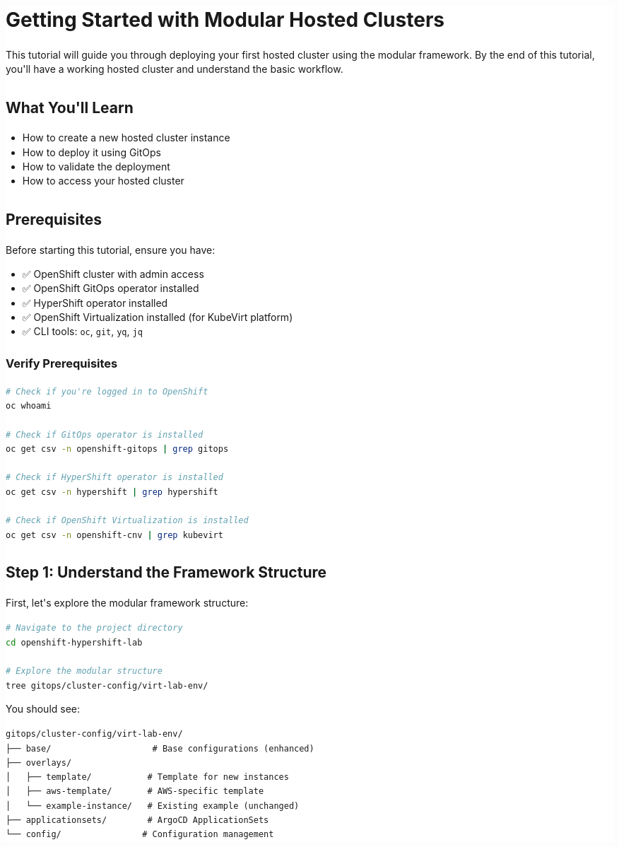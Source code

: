 # Getting Started with Modular Hosted Clusters

This tutorial will guide you through deploying your first hosted cluster using the modular framework. By the end of this tutorial, you'll have a working hosted cluster and understand the basic workflow.

## What You'll Learn

- How to create a new hosted cluster instance
- How to deploy it using GitOps
- How to validate the deployment
- How to access your hosted cluster

## Prerequisites

Before starting this tutorial, ensure you have:

- ✅ OpenShift cluster with admin access
- ✅ OpenShift GitOps operator installed
- ✅ HyperShift operator installed
- ✅ OpenShift Virtualization installed (for KubeVirt platform)
- ✅ CLI tools: `oc`, `git`, `yq`, `jq`

### Verify Prerequisites

```bash
# Check if you're logged in to OpenShift
oc whoami

# Check if GitOps operator is installed
oc get csv -n openshift-gitops | grep gitops

# Check if HyperShift operator is installed
oc get csv -n hypershift | grep hypershift

# Check if OpenShift Virtualization is installed
oc get csv -n openshift-cnv | grep kubevirt
```

## Step 1: Understand the Framework Structure

First, let's explore the modular framework structure:

```bash
# Navigate to the project directory
cd openshift-hypershift-lab

# Explore the modular structure
tree gitops/cluster-config/virt-lab-env/
```

You should see:
```
gitops/cluster-config/virt-lab-env/
├── base/                    # Base configurations (enhanced)
├── overlays/
│   ├── template/           # Template for new instances
│   ├── aws-template/       # AWS-specific template
│   └── example-instance/   # Existing example (unchanged)
├── applicationsets/        # ArgoCD ApplicationSets
└── config/                # Configuration management
```
